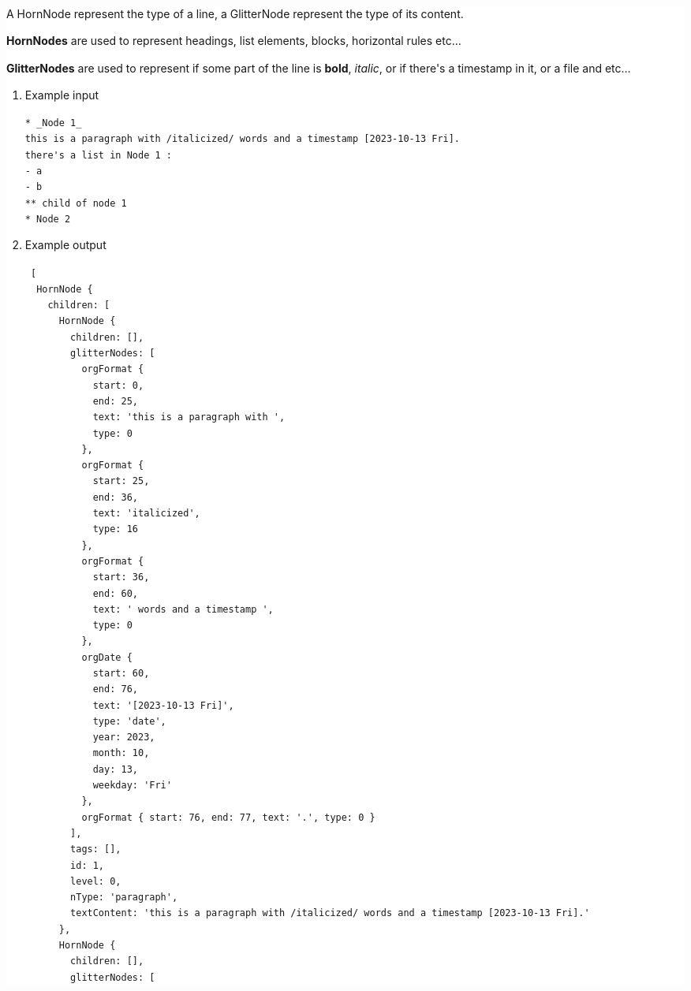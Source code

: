 A HornNode represent the type of a line, a GlitterNode
represent the type of its content.

**HornNodes** are used to represent headings, list elements,
blocks, horizontal rules etc&#x2026;

**GlitterNodes** are used to represent if some part of the line
is **bold**, *italic*, or if there's a timestamp in it, or a file and etc&#x2026;

1.  Example input

        * _Node 1_
        this is a paragraph with /italicized/ words and a timestamp [2023-10-13 Fri].
        there's a list in Node 1 :
        - a
        - b
        ** child of node 1
        * Node 2

2.  Example output

         [
          HornNode {
            children: [
              HornNode {
                children: [],
                glitterNodes: [
                  orgFormat {
                    start: 0,
                    end: 25,
                    text: 'this is a paragraph with ',
                    type: 0
                  },
                  orgFormat {
                    start: 25,
                    end: 36,
                    text: 'italicized',
                    type: 16
                  },
                  orgFormat {
                    start: 36,
                    end: 60,
                    text: ' words and a timestamp ',
                    type: 0
                  },
                  orgDate {
                    start: 60,
                    end: 76,
                    text: '[2023-10-13 Fri]',
                    type: 'date',
                    year: 2023,
                    month: 10,
                    day: 13,
                    weekday: 'Fri'
                  },
                  orgFormat { start: 76, end: 77, text: '.', type: 0 }
                ],
                tags: [],
                id: 1,
                level: 0,
                nType: 'paragraph',
                textContent: 'this is a paragraph with /italicized/ words and a timestamp [2023-10-13 Fri].'
              },
              HornNode {
                children: [],
                glitterNodes: [